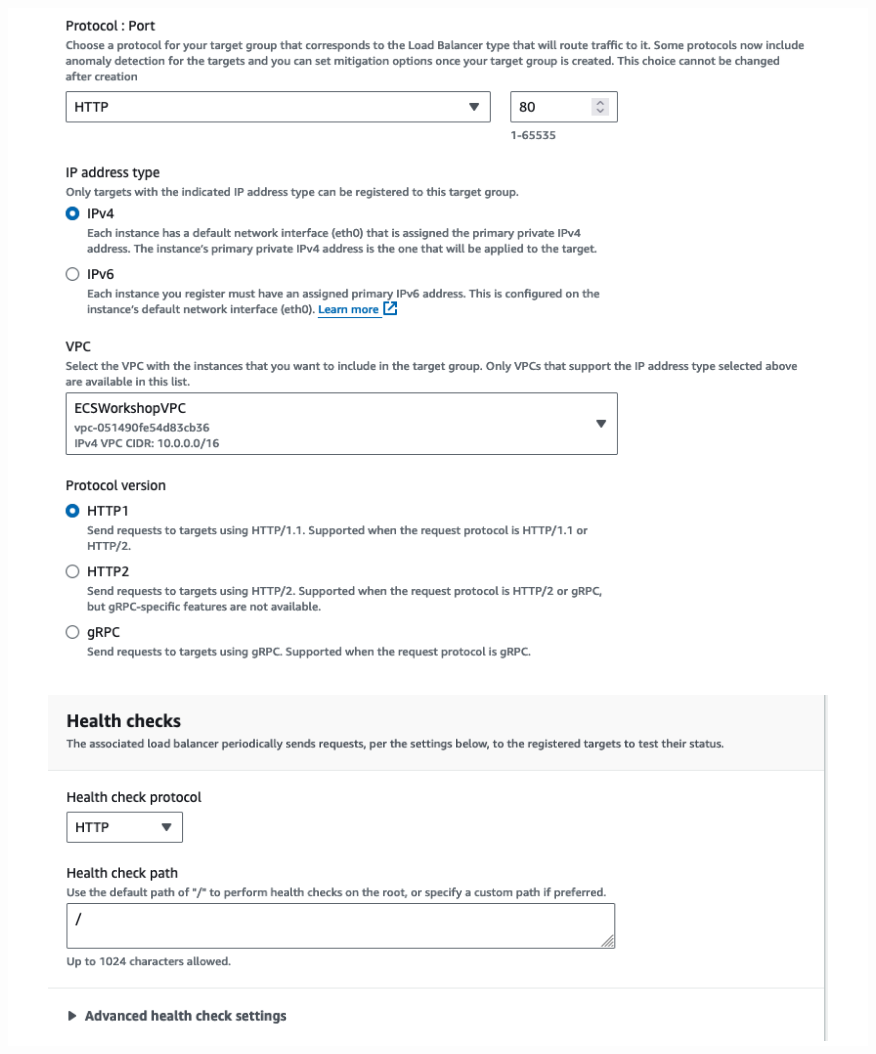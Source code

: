 <figure><img src="../.gitbook/assets/image (18).png" alt=""><figcaption></figcaption></figure>

<figure><img src="../.gitbook/assets/image (19).png" alt=""><figcaption></figcaption></figure>
